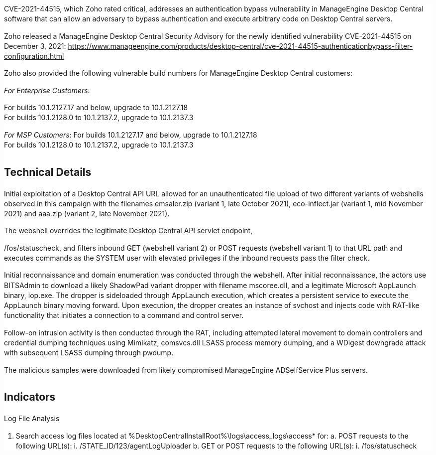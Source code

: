 CVE-2021-44515, which Zoho rated critical, addresses an authentication bypass vulnerability in ManageEngine Desktop Central software that can allow an adversary to bypass authentication and execute arbitrary code on Desktop Central servers. 

Zoho released a ManageEngine Desktop Central Security Advisory for the newly identified vulnerability CVE-2021-44515 on December 3, 2021:
https://www.manageengine.com/products/desktop-central/cve-2021-44515-authenticationbypass-filter-configuration.html 

Zoho also provided the following vulnerable build numbers for ManageEngine Desktop Central customers:

*For Enterprise Customers*:

For builds 10.1.2127.17 and below, upgrade to 10.1.2127.18  
For builds 10.1.2128.0 to 10.1.2137.2, upgrade to 10.1.2137.3  

*For MSP Customers*:
For builds 10.1.2127.17 and below, upgrade to 10.1.2127.18  
For builds 10.1.2128.0 to 10.1.2137.2, upgrade to 10.1.2137.3   

## Technical Details
Initial exploitation of a Desktop Central API URL allowed for an unauthenticated file upload of two different variants of webshells observed in this campaign with the filenames emsaler.zip (variant 1, late October 2021), eco-inflect.jar (variant 1, mid November 2021) and aaa.zip (variant 2, late November 2021). 

The webshell overrides the legitimate Desktop Central API servlet endpoint, 

/fos/statuscheck, and filters inbound GET (webshell variant 2) or POST requests (webshell variant 1) to that URL path and executes commands as the SYSTEM user with elevated privileges if the inbound requests pass the filter check.

Initial reconnaissance and domain enumeration was conducted through the webshell. After initial reconnaissance, the actors use BITSAdmin to download a likely ShadowPad variant dropper with filename mscoree.dll, and a legitimate Microsoft AppLaunch binary, iop.exe. The dropper is sideloaded through AppLaunch execution, which creates a persistent service to execute the AppLaunch binary moving forward. Upon execution, the dropper creates an instance of svchost and injects code with RAT-like functionality that initiates a connection to a command and control server. 

Follow-on intrusion activity is then conducted through the RAT, including attempted lateral movement to domain controllers and credential dumping techniques using Mimikatz, comsvcs.dll LSASS process memory dumping, and a WDigest downgrade attack with subsequent LSASS dumping through pwdump. 

The malicious samples were downloaded from likely compromised ManageEngine ADSelfService Plus servers. 


## Indicators
Log File Analysis 

1. Search access log files located at
    %DesktopCentralInstallRoot%\logs\access_logs\access* for:
    a. POST requests to the following URL(s):
        i. /STATE_ID/123/agentLogUploader
    b. GET or POST requests to the following URL(s):
        i. /fos/statuscheck 
